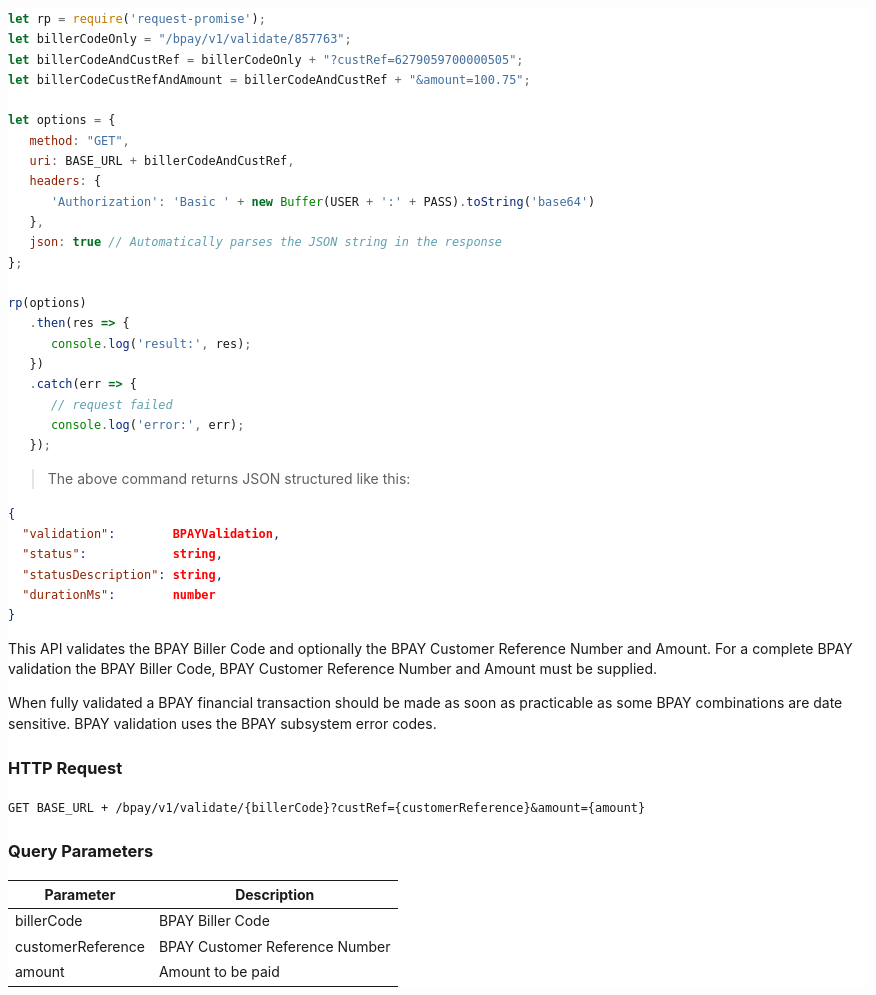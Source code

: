 ```javascript
let rp = require('request-promise');
let billerCodeOnly = "/bpay/v1/validate/857763";
let billerCodeAndCustRef = billerCodeOnly + "?custRef=6279059700000505";
let billerCodeCustRefAndAmount = billerCodeAndCustRef + "&amount=100.75";

let options = {
   method: "GET",
   uri: BASE_URL + billerCodeAndCustRef,
   headers: {
      'Authorization': 'Basic ' + new Buffer(USER + ':' + PASS).toString('base64')
   },
   json: true // Automatically parses the JSON string in the response 
};

rp(options)
   .then(res => {
      console.log('result:', res);
   })
   .catch(err => {
      // request failed
      console.log('error:', err);
   });
```

> The above command returns JSON structured like this:

```json
{
  "validation":        BPAYValidation,
  "status":            string,
  "statusDescription": string,
  "durationMs":        number
}
```

This API validates the BPAY Biller Code and optionally the BPAY Customer Reference Number and Amount. For a complete BPAY validation the BPAY Biller Code, BPAY Customer Reference Number and Amount must be supplied.


When fully validated a BPAY financial transaction should be made as soon as practicable as some BPAY combinations are date sensitive. BPAY validation uses the BPAY subsystem error codes.

### HTTP Request

`GET BASE_URL + /bpay/v1/validate/{billerCode}?custRef={customerReference}&amount={amount}`

### Query Parameters

Parameter | Description
--------- | ------------
billerCode|BPAY Biller Code
customerReference|BPAY Customer Reference Number
amount|Amount to be paid
